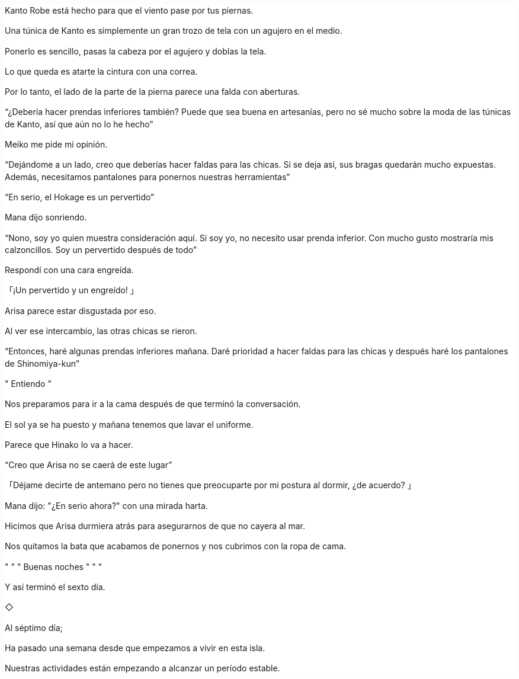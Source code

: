 Kanto Robe está hecho para que el viento pase por tus piernas.

Una túnica de Kanto es simplemente un gran trozo de tela con un agujero en el medio.

Ponerlo es sencillo, pasas la cabeza por el agujero y doblas la tela.

Lo que queda es atarte la cintura con una correa.

Por lo tanto, el lado de la parte de la pierna parece una falda con aberturas.

“¿Debería hacer prendas inferiores también? Puede que sea buena en artesanías, pero no sé mucho sobre la moda de las túnicas de Kanto, así que aún no lo he hecho”

Meiko me pide mi opinión.

“Dejándome a un lado, creo que deberías hacer faldas para las chicas. Si se deja así, sus bragas quedarán mucho expuestas. Además, necesitamos pantalones para ponernos nuestras herramientas”

“En serio, el Hokage es un pervertido”

Mana dijo sonriendo.

“Nono, soy yo quien muestra consideración aquí. Si soy yo, no necesito usar prenda inferior. Con mucho gusto mostraría mis calzoncillos. Soy un pervertido después de todo”

Respondí con una cara engreída.

「¡Un pervertido y un engreído! 」

Arisa parece estar disgustada por eso.

Al ver ese intercambio, las otras chicas se rieron.

“Entonces, haré algunas prendas inferiores mañana. Daré prioridad a hacer faldas para las chicas y después haré los pantalones de Shinomiya-kun”

" Entiendo "

Nos preparamos para ir a la cama después de que terminó la conversación.

El sol ya se ha puesto y mañana tenemos que lavar el uniforme.

Parece que Hinako lo va a hacer.

“Creo que Arisa no se caerá de este lugar”

「Déjame decirte de antemano pero no tienes que preocuparte por mi postura al dormir, ¿de acuerdo? 」

Mana dijo: "¿En serio ahora?" con una mirada harta.

Hicimos que Arisa durmiera atrás para asegurarnos de que no cayera al mar.

Nos quitamos la bata que acabamos de ponernos y nos cubrimos con la ropa de cama.

" " " Buenas noches " " "

Y así terminó el sexto día.

◇

Al séptimo día;

Ha pasado una semana desde que empezamos a vivir en esta isla.

Nuestras actividades están empezando a alcanzar un período estable.
